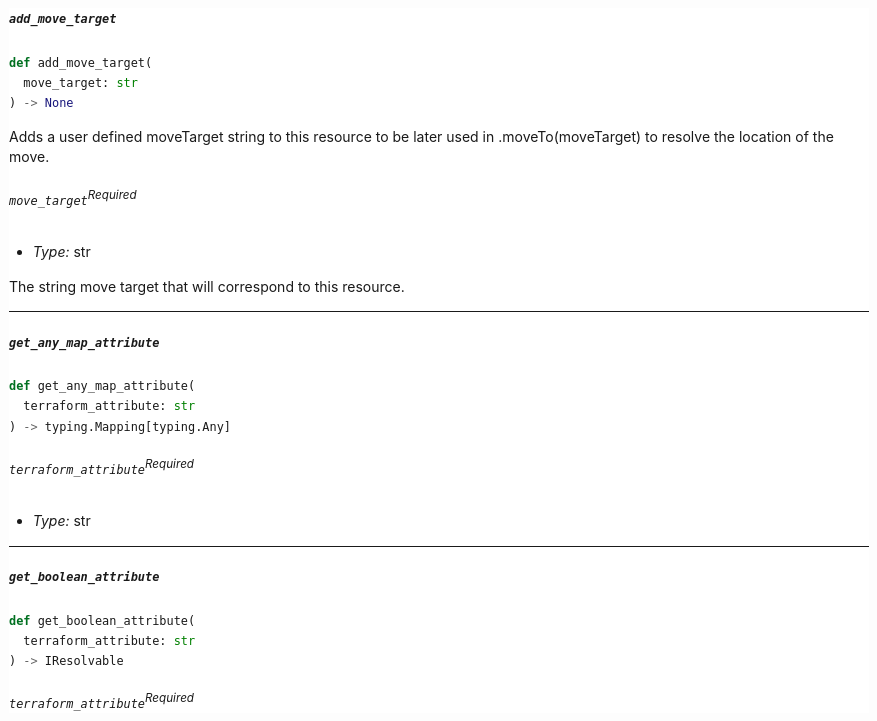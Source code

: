 ##### `add_move_target` <a name="add_move_target" id="@cdktf/provider-okta.policyDeviceAssuranceMacos.PolicyDeviceAssuranceMacos.addMoveTarget"></a>

```python
def add_move_target(
  move_target: str
) -> None
```

Adds a user defined moveTarget string to this resource to be later used in .moveTo(moveTarget) to resolve the location of the move.

###### `move_target`<sup>Required</sup> <a name="move_target" id="@cdktf/provider-okta.policyDeviceAssuranceMacos.PolicyDeviceAssuranceMacos.addMoveTarget.parameter.moveTarget"></a>

- *Type:* str

The string move target that will correspond to this resource.

---

##### `get_any_map_attribute` <a name="get_any_map_attribute" id="@cdktf/provider-okta.policyDeviceAssuranceMacos.PolicyDeviceAssuranceMacos.getAnyMapAttribute"></a>

```python
def get_any_map_attribute(
  terraform_attribute: str
) -> typing.Mapping[typing.Any]
```

###### `terraform_attribute`<sup>Required</sup> <a name="terraform_attribute" id="@cdktf/provider-okta.policyDeviceAssuranceMacos.PolicyDeviceAssuranceMacos.getAnyMapAttribute.parameter.terraformAttribute"></a>

- *Type:* str

---

##### `get_boolean_attribute` <a name="get_boolean_attribute" id="@cdktf/provider-okta.policyDeviceAssuranceMacos.PolicyDeviceAssuranceMacos.getBooleanAttribute"></a>

```python
def get_boolean_attribute(
  terraform_attribute: str
) -> IResolvable
```

###### `terraform_attribute`<sup>Required</sup> <a name="terraform_attribute" id="@cdktf/provider-okta.policyDeviceAssuranceMacos.PolicyDeviceAssuranceMacos.getBooleanAttribute.parameter.terraformAttribute"></a>
